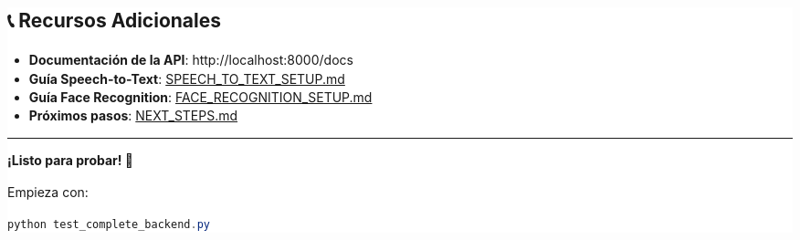 
## 📞 Recursos Adicionales

- **Documentación de la API**: http://localhost:8000/docs
- **Guía Speech-to-Text**: [SPEECH_TO_TEXT_SETUP.md](SPEECH_TO_TEXT_SETUP.md)
- **Guía Face Recognition**: [FACE_RECOGNITION_SETUP.md](FACE_RECOGNITION_SETUP.md)
- **Próximos pasos**: [NEXT_STEPS.md](NEXT_STEPS.md)

---

**¡Listo para probar! 🧪**

Empieza con:
```powershell
python test_complete_backend.py
```
